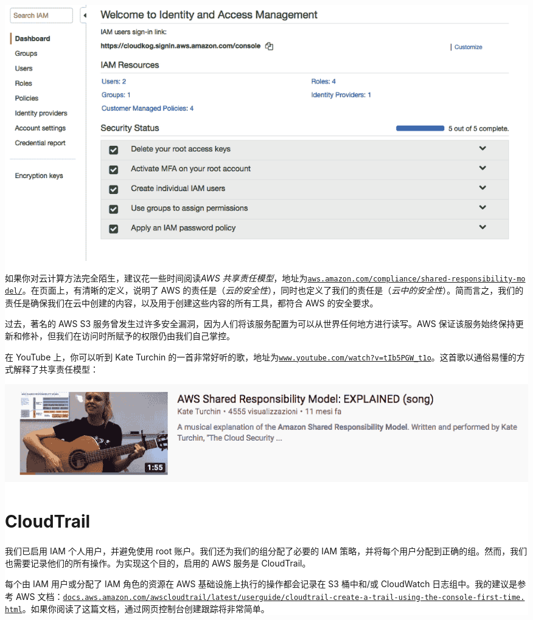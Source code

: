 ![](img/f250d8be-76fc-4b87-9fb5-93b414cc7d8c.png)

如果你对云计算方法完全陌生，建议花一些时间阅读*AWS 共享责任模型*，地址为[`aws.amazon.com/compliance/shared-responsibility-model/`](https://aws.amazon.com/compliance/shared-responsibility-model/)。在页面上，有清晰的定义，说明了 AWS 的责任是（*云的安全性*），同时也定义了我们的责任是（*云中的安全性*）。简而言之，我们的责任是确保我们在云中创建的内容，以及用于创建这些内容的所有工具，都符合 AWS 的安全要求。

过去，著名的 AWS S3 服务曾发生过许多安全漏洞，因为人们将该服务配置为可以从世界任何地方进行读写。AWS 保证该服务始终保持更新和修补，但我们在访问时所赋予的权限仍由我们自己掌控。

在 YouTube 上，你可以听到 Kate Turchin 的一首非常好听的歌，地址为[`www.youtube.com/watch?v=tIb5PGW_t1o`](https://www.youtube.com/watch?v=tIb5PGW_t1o)。这首歌以通俗易懂的方式解释了共享责任模型：

![](img/7148cfd4-56ce-4ebb-9f08-eca5271b5a7a.png)

# CloudTrail

我们已启用 IAM 个人用户，并避免使用 root 账户。我们还为我们的组分配了必要的 IAM 策略，并将每个用户分配到正确的组。然而，我们也需要记录他们的所有操作。为实现这个目的，启用的 AWS 服务是 CloudTrail。

每个由 IAM 用户或分配了 IAM 角色的资源在 AWS 基础设施上执行的操作都会记录在 S3 桶中和/或 CloudWatch 日志组中。我的建议是参考 AWS 文档：[`docs.aws.amazon.com/awscloudtrail/latest/userguide/cloudtrail-create-a-trail-using-the-console-first-time.html`](https://docs.aws.amazon.com/awscloudtrail/latest/userguide/cloudtrail-create-a-trail-using-the-console-first-time.html)。如果你阅读了这篇文档，通过网页控制台创建跟踪将非常简单。

